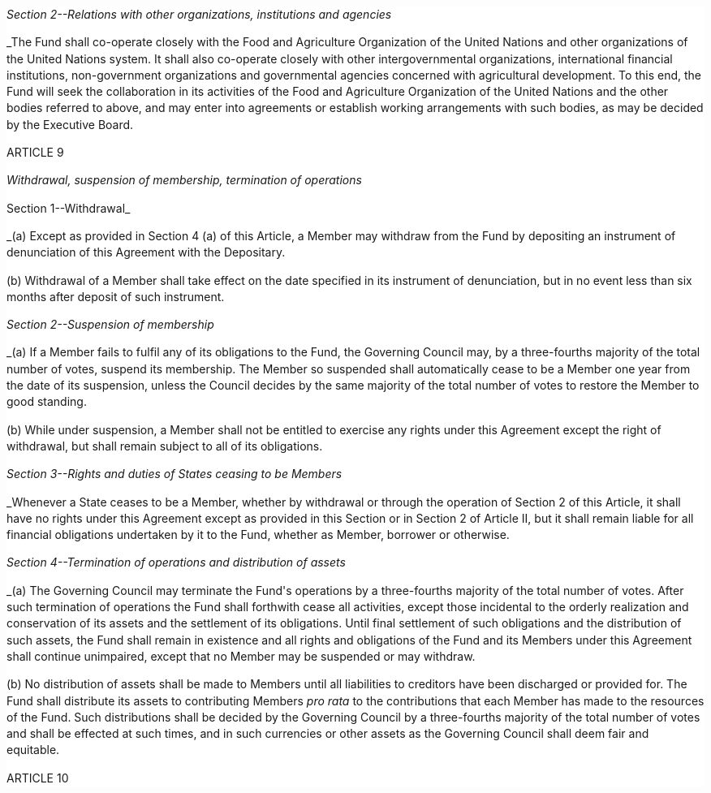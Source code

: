 _Section 2--Relations with other organizations, institutions and agencies_

_The Fund shall co-operate closely with the Food and Agriculture Organization of the United Nations and other organizations of the United Nations system. It shall also co-operate closely with other intergovernmental organizations, international financial institutions, non-government organizations and governmental agencies concerned with agricultural development. To this end, the Fund will seek the collaboration in its activities of the Food and Agriculture Organization of the United Nations and the other bodies referred to above, and may enter into agreements or establish working arrangements with such bodies, as may be decided by the Executive Board.

ARTICLE 9

_Withdrawal, suspension of membership, termination of operations_

Section 1--Withdrawal_

_(a)	Except as provided in Section 4 (a) of this Article, a Member may withdraw from the Fund by depositing an instrument of denunciation of this Agreement with the Depositary.

(b) Withdrawal of a Member shall take effect on the date specified in its instrument of denunciation, but in no event less than six months after deposit of such instrument.

_Section 2--Suspension of membership_

_(a)	If a Member fails to fulfil any of its obligations to the Fund, the Governing Council may, by a three-fourths majority of the total number of votes, suspend its membership. The Member so suspended shall automatically cease to be a Member one year from the date of its suspension, unless the Council decides by the same majority of the total number of votes to restore the Member to good standing.

(b) While under suspension, a Member shall not be entitled to exercise any rights under this Agreement except the right of withdrawal, but shall remain subject to all of its obligations.

_Section 3--Rights and duties of States ceasing to be Members_

_Whenever a State ceases to be a Member, whether by withdrawal or through the operation of Section 2 of this Article, it shall have no rights under this Agreement except as provided in this Section or in Section 2 of Article II, but it shall remain liable for all financial obligations undertaken by it to the Fund, whether as Member, borrower or otherwise.

_Section 4--Termination of operations and distribution of assets_

_(a)	The Governing Council may terminate the Fund's operations by a three-fourths majority of the total number of votes. After such termination of operations the Fund shall forthwith cease all activities, except those incidental to the orderly realization and conservation of its assets and the settlement of its obligations. Until final settlement of such obligations and the distribution of such assets, the Fund shall remain in existence and all rights and obligations of the Fund and its Members under this Agreement shall continue unimpaired, except that no Member may be suspended or may withdraw.

(b) No distribution of assets shall be made to Members until all liabilities to creditors have been discharged or provided for. The Fund shall distribute its assets to contributing Members _pro rata_ to the contributions that each Member has made to the resources of the Fund. Such distributions shall be decided by the Governing Council by a three-fourths majority of the total number of votes and shall be effected at such times, and in such currencies or other assets as the Governing Council shall deem fair and equitable.

ARTICLE 10
